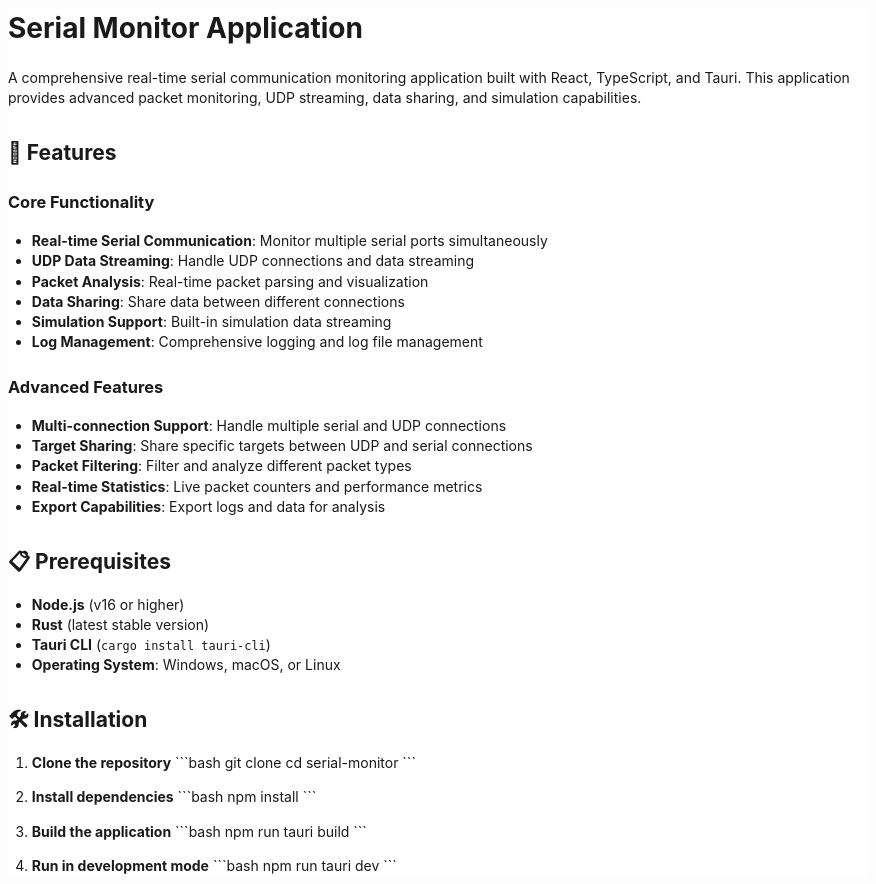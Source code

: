 # Serial Monitor Application

A comprehensive real-time serial communication monitoring application built with React, TypeScript, and Tauri. This application provides advanced packet monitoring, UDP streaming, data sharing, and simulation capabilities.

## 🚀 Features

### Core Functionality
- **Real-time Serial Communication**: Monitor multiple serial ports simultaneously
- **UDP Data Streaming**: Handle UDP connections and data streaming
- **Packet Analysis**: Real-time packet parsing and visualization
- **Data Sharing**: Share data between different connections
- **Simulation Support**: Built-in simulation data streaming
- **Log Management**: Comprehensive logging and log file management

### Advanced Features
- **Multi-connection Support**: Handle multiple serial and UDP connections
- **Target Sharing**: Share specific targets between UDP and serial connections
- **Packet Filtering**: Filter and analyze different packet types
- **Real-time Statistics**: Live packet counters and performance metrics
- **Export Capabilities**: Export logs and data for analysis

## 📋 Prerequisites

- **Node.js** (v16 or higher)
- **Rust** (latest stable version)
- **Tauri CLI** (`cargo install tauri-cli`)
- **Operating System**: Windows, macOS, or Linux

## 🛠️ Installation

1. **Clone the repository**
   \`\`\`bash
   git clone <repository-url>
   cd serial-monitor
   \`\`\`

2. **Install dependencies**
   \`\`\`bash
   npm install
   \`\`\`

3. **Build the application**
   \`\`\`bash
   npm run tauri build
   \`\`\`

4. **Run in development mode**
   \`\`\`bash
   npm run tauri dev
   \`\`\`
